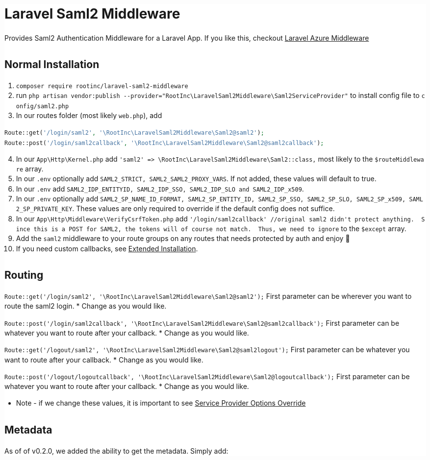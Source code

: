 # Laravel Saml2 Middleware

Provides Saml2 Authentication Middleware for a Laravel App.  If you like this, checkout <a href="https://github.com/rootinc/laravel-azure-middleware">Laravel Azure Middleware</a>

## Normal Installation

1. `composer require rootinc/laravel-saml2-middleware`
2. run `php artisan vendor:publish --provider="RootInc\LaravelSaml2Middleware\Saml2ServiceProvider"` to install config file to `config/saml2.php`
3. In our routes folder (most likely `web.php`), add
```php
Route::get('/login/saml2', '\RootInc\LaravelSaml2Middleware\Saml2@saml2');
Route::post('/login/saml2callback', '\RootInc\LaravelSaml2Middleware\Saml2@saml2callback');
```

4. In our `App\Http\Kernel.php` add `'saml2' => \RootInc\LaravelSaml2Middleware\Saml2::class,` most likely to the `$routeMiddleware` array.
5. In our `.env` optionally add `SAML2_STRICT, SAML2_SAML2_PROXY_VARS`.  If not added, these values will default to true.
6. In our `.env` add `SAML2_IDP_ENTITYID, SAML2_IDP_SSO, SAML2_IDP_SLO and SAML2_IDP_x509`.
7. In our `.env` optionally add `SAML2_SP_NAME_ID_FORMAT, SAML2_SP_ENTITY_ID, SAML2_SP_SSO, SAML2_SP_SLO, SAML2_SP_x509, SAML2_SP_PRIVATE_KEY`.  These values are only required to override if the default config does not suffice.
8. In our `App\Http\Middleware\VerifyCsrfToken.php` add `'/login/saml2callback' //original saml2 didn't protect anything.  Since this is a POST for SAML2, the tokens will of course not match.  Thus, we need to ignore` to the `$except` array.
9. Add the `saml2` middleware to your route groups on any routes that needs protected by auth and enjoy :tada:
10. If you need custom callbacks, see [Extended Installation](#extended-installation).

## Routing

`Route::get('/login/saml2', '\RootInc\LaravelSaml2Middleware\Saml2@saml2');` First parameter can be wherever you want to route the saml2 login.  * Change as you would like.

`Route::post('/login/saml2callback', '\RootInc\LaravelSaml2Middleware\Saml2@saml2callback');` First parameter can be whatever you want to route after your callback.  * Change as you would like.

`Route::get('/logout/saml2', '\RootInc\LaravelSaml2Middleware\Saml2@saml2logout');` First parameter can be whatever you want to route after your callback.  * Change as you would like.

`Route::post('/logout/logoutcallback', '\RootInc\LaravelSaml2Middleware\Saml2@logoutcallback');` First parameter can be whatever you want to route after your callback.  * Change as you would like.

* Note - if we change these values, it is important to see [Service Provider Options Override](#service-provider-options-override)

## Metadata

As of of v0.2.0, we added the ability to get the metadata.  Simply add:
